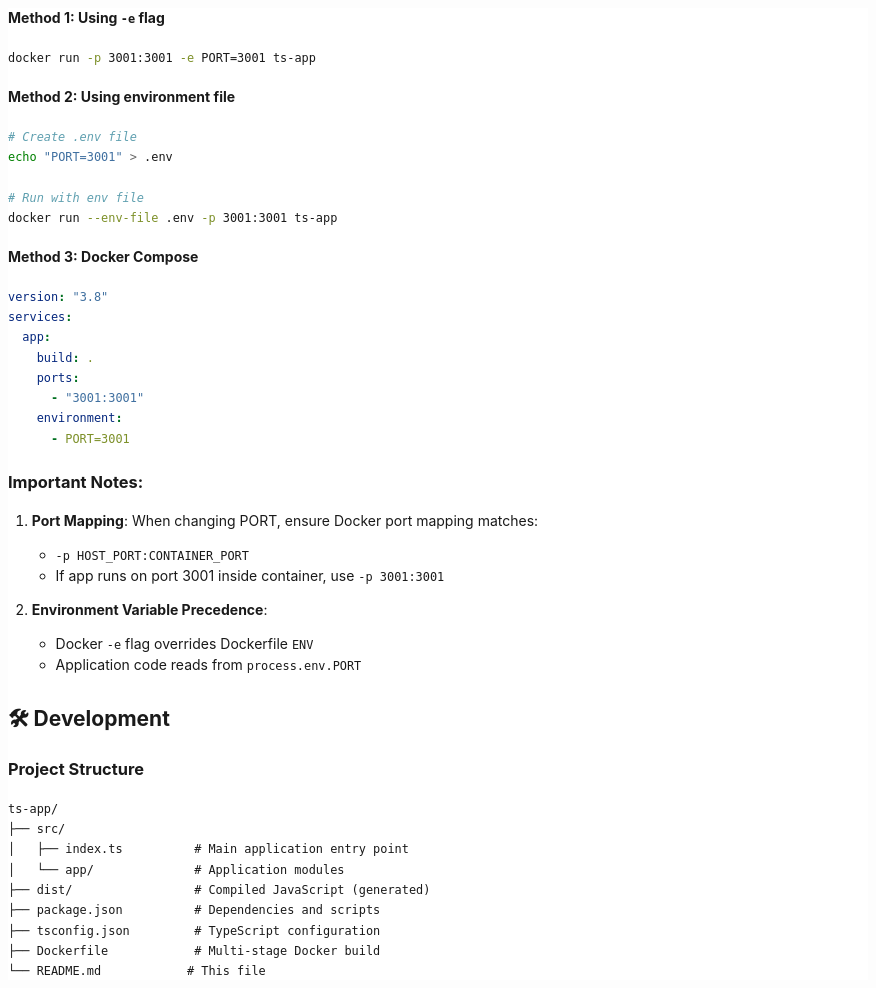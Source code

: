 #### Method 1: Using `-e` flag

```bash
docker run -p 3001:3001 -e PORT=3001 ts-app
```

#### Method 2: Using environment file

```bash
# Create .env file
echo "PORT=3001" > .env

# Run with env file
docker run --env-file .env -p 3001:3001 ts-app
```

#### Method 3: Docker Compose

```yaml
version: "3.8"
services:
  app:
    build: .
    ports:
      - "3001:3001"
    environment:
      - PORT=3001
```

### Important Notes:

1. **Port Mapping**: When changing PORT, ensure Docker port mapping matches:

   - `-p HOST_PORT:CONTAINER_PORT`
   - If app runs on port 3001 inside container, use `-p 3001:3001`

2. **Environment Variable Precedence**:
   - Docker `-e` flag overrides Dockerfile `ENV`
   - Application code reads from `process.env.PORT`

## 🛠️ Development

### Project Structure

```
ts-app/
├── src/
│   ├── index.ts          # Main application entry point
│   └── app/              # Application modules
├── dist/                 # Compiled JavaScript (generated)
├── package.json          # Dependencies and scripts
├── tsconfig.json         # TypeScript configuration
├── Dockerfile            # Multi-stage Docker build
└── README.md            # This file
```
